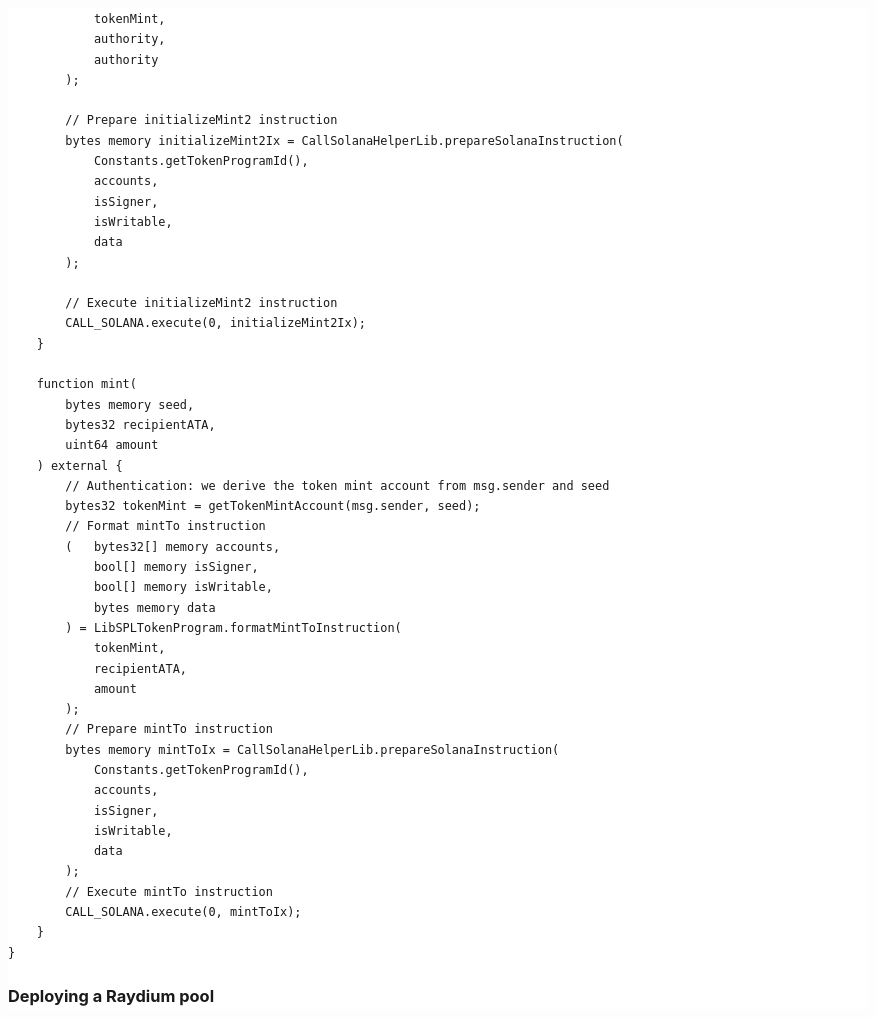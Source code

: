 ```solidity
            tokenMint,
            authority,
            authority
        );

        // Prepare initializeMint2 instruction
        bytes memory initializeMint2Ix = CallSolanaHelperLib.prepareSolanaInstruction(
            Constants.getTokenProgramId(),
            accounts,
            isSigner,
            isWritable,
            data
        );

        // Execute initializeMint2 instruction
        CALL_SOLANA.execute(0, initializeMint2Ix);
    }

    function mint(
        bytes memory seed,
        bytes32 recipientATA,
        uint64 amount
    ) external {
        // Authentication: we derive the token mint account from msg.sender and seed
        bytes32 tokenMint = getTokenMintAccount(msg.sender, seed);
        // Format mintTo instruction
        (   bytes32[] memory accounts,
            bool[] memory isSigner,
            bool[] memory isWritable,
            bytes memory data
        ) = LibSPLTokenProgram.formatMintToInstruction(
            tokenMint,
            recipientATA,
            amount
        );
        // Prepare mintTo instruction
        bytes memory mintToIx = CallSolanaHelperLib.prepareSolanaInstruction(
            Constants.getTokenProgramId(),
            accounts,
            isSigner,
            isWritable,
            data
        );
        // Execute mintTo instruction
        CALL_SOLANA.execute(0, mintToIx);
    }
}
```

### Deploying a Raydium pool
